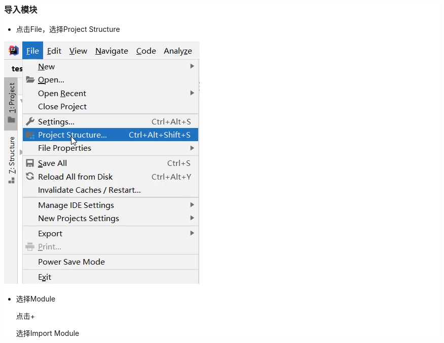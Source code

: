 

### 导入模块

- 点击File，选择Project Structure

![计算机发展](assets/%E5%AF%BC%E5%85%A5%E6%A8%A1%E5%9D%971.png)

- 选择Module

  点击+

  选择Import Module
